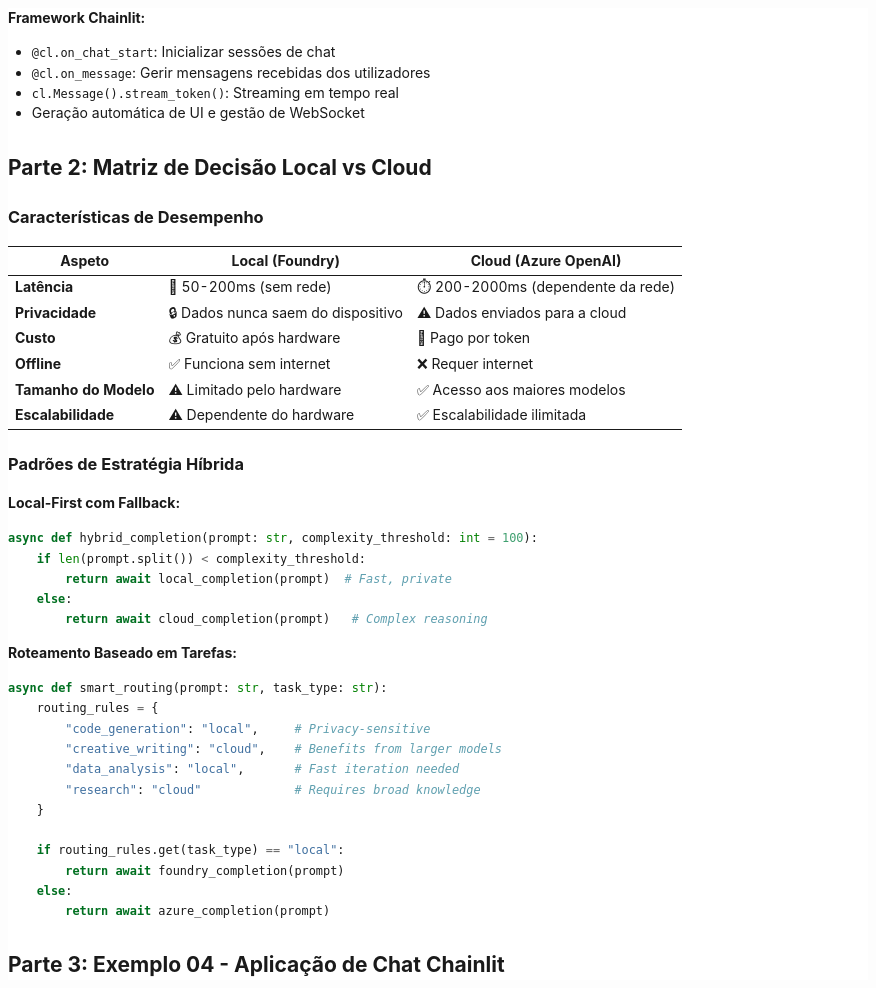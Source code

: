 **Framework Chainlit:**
- `@cl.on_chat_start`: Inicializar sessões de chat
- `@cl.on_message`: Gerir mensagens recebidas dos utilizadores  
- `cl.Message().stream_token()`: Streaming em tempo real
- Geração automática de UI e gestão de WebSocket

## Parte 2: Matriz de Decisão Local vs Cloud

### Características de Desempenho

| Aspeto | Local (Foundry) | Cloud (Azure OpenAI) |
|--------|-----------------|---------------------|
| **Latência** | 🚀 50-200ms (sem rede) | ⏱️ 200-2000ms (dependente da rede) |
| **Privacidade** | 🔒 Dados nunca saem do dispositivo | ⚠️ Dados enviados para a cloud |
| **Custo** | 💰 Gratuito após hardware | 💸 Pago por token |
| **Offline** | ✅ Funciona sem internet | ❌ Requer internet |
| **Tamanho do Modelo** | ⚠️ Limitado pelo hardware | ✅ Acesso aos maiores modelos |
| **Escalabilidade** | ⚠️ Dependente do hardware | ✅ Escalabilidade ilimitada |

### Padrões de Estratégia Híbrida

**Local-First com Fallback:**
```python
async def hybrid_completion(prompt: str, complexity_threshold: int = 100):
    if len(prompt.split()) < complexity_threshold:
        return await local_completion(prompt)  # Fast, private
    else:
        return await cloud_completion(prompt)   # Complex reasoning
```

**Roteamento Baseado em Tarefas:**
```python
async def smart_routing(prompt: str, task_type: str):
    routing_rules = {
        "code_generation": "local",     # Privacy-sensitive
        "creative_writing": "cloud",    # Benefits from larger models
        "data_analysis": "local",       # Fast iteration needed
        "research": "cloud"             # Requires broad knowledge
    }
    
    if routing_rules.get(task_type) == "local":
        return await foundry_completion(prompt)
    else:
        return await azure_completion(prompt)
```

## Parte 3: Exemplo 04 - Aplicação de Chat Chainlit
